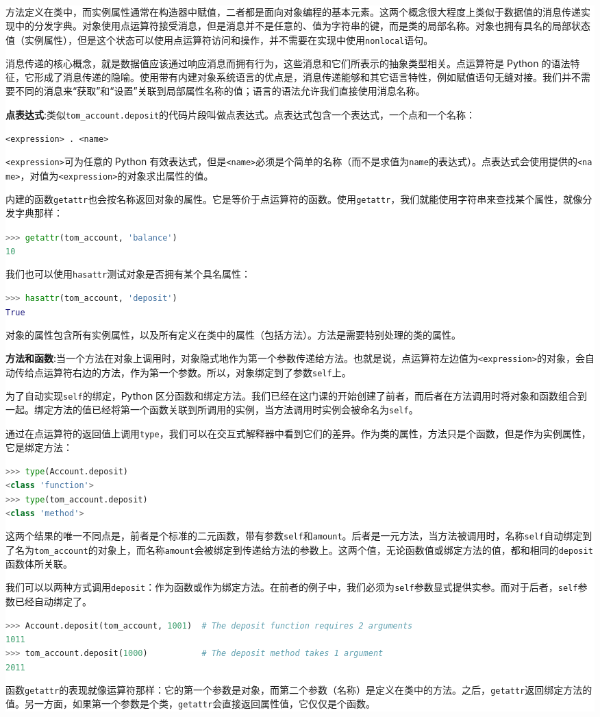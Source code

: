 方法定义在类中，而实例属性通常在构造器中赋值，二者都是面向对象编程的基本元素。这两个概念很大程度上类似于数据值的消息传递实现中的分发字典。对象使用点运算符接受消息，但是消息并不是任意的、值为字符串的键，而是类的局部名称。对象也拥有具名的局部状态值（实例属性），但是这个状态可以使用点运算符访问和操作，并不需要在实现中使用`nonlocal`语句。

消息传递的核心概念，就是数据值应该通过响应消息而拥有行为，这些消息和它们所表示的抽象类型相关。点运算符是 Python 的语法特征，它形成了消息传递的隐喻。使用带有内建对象系统语言的优点是，消息传递能够和其它语言特性，例如赋值语句无缝对接。我们并不需要不同的消息来“获取”和“设置”关联到局部属性名称的值；语言的语法允许我们直接使用消息名称。

**点表达式**:类似`tom_account.deposit`的代码片段叫做点表达式。点表达式包含一个表达式，一个点和一个名称：

```
<expression> . <name>
```

`<expression>`可为任意的 Python 有效表达式，但是`<name>`必须是个简单的名称（而不是求值为`name`的表达式）。点表达式会使用提供的`<name>`，对值为`<expression>`的对象求出属性的值。

内建的函数`getattr`也会按名称返回对象的属性。它是等价于点运算符的函数。使用`getattr`，我们就能使用字符串来查找某个属性，就像分发字典那样：

```py
>>> getattr(tom_account, 'balance')
10
```

我们也可以使用`hasattr`测试对象是否拥有某个具名属性：

```py
>>> hasattr(tom_account, 'deposit')
True
```

对象的属性包含所有实例属性，以及所有定义在类中的属性（包括方法）。方法是需要特别处理的类的属性。

**方法和函数**:当一个方法在对象上调用时，对象隐式地作为第一个参数传递给方法。也就是说，点运算符左边值为`<expression>`的对象，会自动传给点运算符右边的方法，作为第一个参数。所以，对象绑定到了参数`self`上。

为了自动实现`self`的绑定，Python 区分函数和绑定方法。我们已经在这门课的开始创建了前者，而后者在方法调用时将对象和函数组合到一起。绑定方法的值已经将第一个函数关联到所调用的实例，当方法调用时实例会被命名为`self`。

通过在点运算符的返回值上调用`type`，我们可以在交互式解释器中看到它们的差异。作为类的属性，方法只是个函数，但是作为实例属性，它是绑定方法：

```py
>>> type(Account.deposit)
<class 'function'>
>>> type(tom_account.deposit)
<class 'method'>
```

这两个结果的唯一不同点是，前者是个标准的二元函数，带有参数`self`和`amount`。后者是一元方法，当方法被调用时，名称`self`自动绑定到了名为`tom_account`的对象上，而名称`amount`会被绑定到传递给方法的参数上。这两个值，无论函数值或绑定方法的值，都和相同的`deposit`函数体所关联。

我们可以以两种方式调用`deposit`：作为函数或作为绑定方法。在前者的例子中，我们必须为`self`参数显式提供实参。而对于后者，`self`参数已经自动绑定了。

```py
>>> Account.deposit(tom_account, 1001)  # The deposit function requires 2 arguments
1011
>>> tom_account.deposit(1000)           # The deposit method takes 1 argument
2011
```

函数`getattr`的表现就像运算符那样：它的第一个参数是对象，而第二个参数（名称）是定义在类中的方法。之后，`getattr`返回绑定方法的值。另一方面，如果第一个参数是个类，`getattr`会直接返回属性值，它仅仅是个函数。

